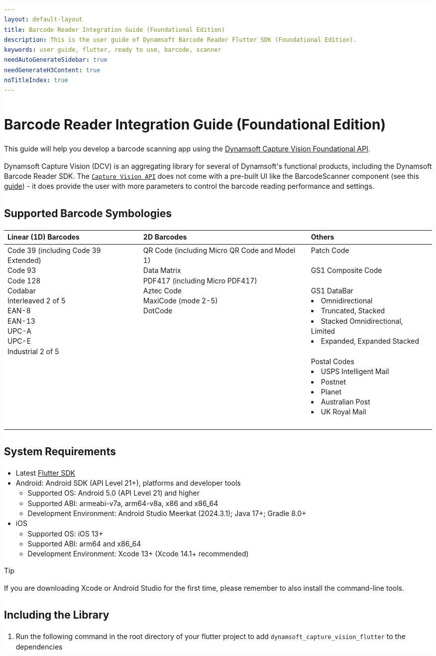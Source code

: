 ```yaml
---
layout: default-layout
title: Barcode Reader Integration Guide (Foundational Edition)
description: This is the user guide of Dynamsoft Barcode Reader Flutter SDK (Foundational Edition).
keywords: user guide, flutter, ready to use, barcode, scanner
needAutoGenerateSidebar: true
needGenerateH3Content: true
noTitleIndex: true
---
```


# Barcode Reader Integration Guide (Foundational Edition)

This guide will help you develop a barcode scanning app using the [Dynamsoft Capture Vision Foundational API](./api-reference/capture-vision-router-lite/capture-vision-router.md).

Dynamsoft Capture Vision (DCV) is an aggregating library for several of Dynamsoft's functional products, including the Dynamsoft Barcode Reader SDK. The [`Capture Vision API`](./api-reference/capture-vision-router-lite/capture-vision-router.md) does not come with a pre-built UI like the BarcodeScanner component (see this [guide](user-guide.md)) - it does provide the user with more parameters to control the barcode reading performance and settings.

## Supported Barcode Symbologies

| Linear (1D) Barcodes | 2D Barcodes | Others |
| :------------------- | :---------- | :----- |
| Code 39 (including Code 39 Extended)<br>Code 93<br>Code 128<br>Codabar<br>Interleaved 2 of 5<br>EAN-8<br>EAN-13<br>UPC-A<br>UPC-E<br>Industrial 2 of 5<br><br><br><br><br><br><br><br> | QR Code (including Micro QR Code and Model 1)<br>Data Matrix<br>PDF417 (including Micro PDF417)<br>Aztec Code<br>MaxiCode (mode 2-5)<br>DotCode<br><br><br><br><br><br><br><br><br><br><br><br> | Patch Code<br><br>GS1 Composite Code<br><br>GS1 DataBar<br><li>Omnidirectional</li><li>Truncated, Stacked</li><li>Stacked Omnidirectional, Limited</li><li>Expanded, Expanded Stacked</li><br>Postal Codes<br><li>USPS Intelligent Mail</li><li>Postnet</li><li>Planet</li><li>Australian Post</li><li>UK Royal Mail</li> |

## System Requirements

* Latest [Flutter SDK](https://flutter.dev/)
* Android: Android SDK (API Level 21+), platforms and developer tools
  * Supported OS: Android 5.0 (API Level 21) and higher
  * Supported ABI: armeabi-v7a, arm64-v8a, x86 and x86_64
  * Development Environment: Android Studio Meerkat (2024.3.1); Java 17+; Gradle 8.0+
* iOS
  * Supported OS: iOS 13+
  * Supported ABI: arm64 and x86_64
  * Development Environment: Xcode 13+ (Xcode 14.1+ recommended)

> [!TIP]
> If you are downloading Xcode or Android Studio for the first time, please remember to also install the command-line tools.

## Including the Library

1. Run the following command in the root directory of your flutter project to add `dynamsoft_capture_vision_flutter` to the dependencies
